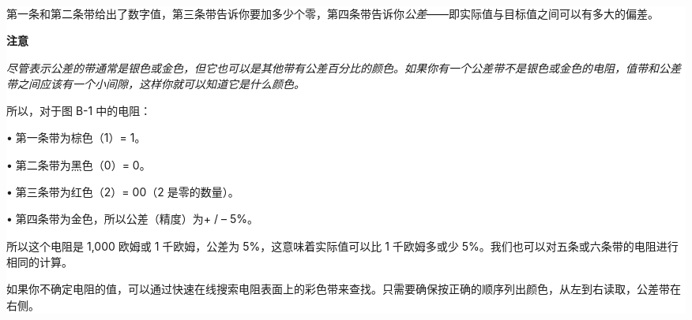 第一条和第二条带给出了数字值，第三条带告诉你要加多少个零，第四条带告诉你*公差*——即实际值与目标值之间可以有多大的偏差。

**注意**

*尽管表示公差的带通常是银色或金色，但它也可以是其他带有公差百分比的颜色。如果你有一个公差带不是银色或金色的电阻，值带和公差带之间应该有一个小间隙，这样你就可以知道它是什么颜色。*

所以，对于图 B-1 中的电阻：

• 第一条带为棕色（1）= 1。

• 第二条带为黑色（0）= 0。

• 第三条带为红色（2）= 00（2 是零的数量）。

• 第四条带为金色，所以公差（精度）为+ / – 5%。

所以这个电阻是 1,000 欧姆或 1 千欧姆，公差为 5%，这意味着实际值可以比 1 千欧姆多或少 5%。我们也可以对五条或六条带的电阻进行相同的计算。

如果你不确定电阻的值，可以通过快速在线搜索电阻表面上的彩色带来查找。只需要确保按正确的顺序列出颜色，从左到右读取，公差带在右侧。
